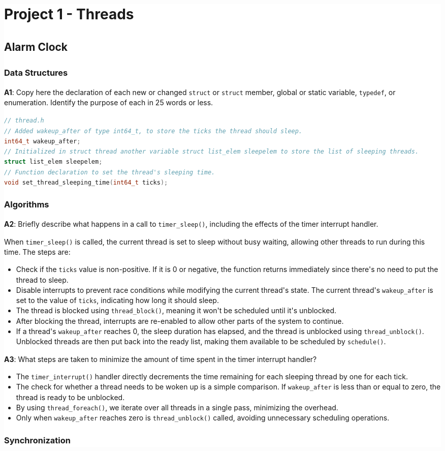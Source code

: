 # Project 1 - Threads

## Alarm Clock

### Data Structures

**A1**: Copy here the declaration of each new or changed `struct` or `struct` member, global or static variable, `typedef`, or enumeration. Identify the purpose of each in 25 words or less.

```c
// thread.h
// Added wakeup_after of type int64_t, to store the ticks the thread should sleep.
int64_t wakeup_after;
// Initialized in struct thread another variable struct list_elem sleepelem to store the list of sleeping threads.
struct list_elem sleepelem;
// Function declaration to set the thread's sleeping time.
void set_thread_sleeping_time(int64_t ticks);
```

### Algorithms

**A2**: Briefly describe what happens in a call to `timer_sleep()`, including the effects of the timer interrupt handler.

When `timer_sleep()` is called, the current thread is set to sleep without busy waiting, allowing other threads to run during this time. The steps are:

-   Check if the `ticks` value is non-positive. If it is 0 or negative, the function returns immediately since there's no need to put the thread to sleep.
-   Disable interrupts to prevent race conditions while modifying the current thread's state. The current thread's `wakeup_after` is set to the value of `ticks`, indicating how long it should sleep.
-   The thread is blocked using `thread_block()`, meaning it won't be scheduled until it's unblocked.
-   After blocking the thread, interrupts are re-enabled to allow other parts of the system to continue.
-   If a thread's `wakeup_after` reaches 0, the sleep duration has elapsed, and the thread is unblocked using `thread_unblock()`. Unblocked threads are then put back into the ready list, making them available to be scheduled by `schedule()`.

**A3**: What steps are taken to minimize the amount of time spent in the timer interrupt handler?

-   The `timer_interrupt()` handler directly decrements the time remaining for each sleeping thread by one for each tick.
-   The check for whether a thread needs to be woken up is a simple comparison. If `wakeup_after` is less than or equal to zero, the thread is ready to be unblocked.
-   By using `thread_foreach()`, we iterate over all threads in a single pass, minimizing the overhead.
-   Only when `wakeup_after` reaches zero is `thread_unblock()` called, avoiding unnecessary scheduling operations.

### Synchronization
